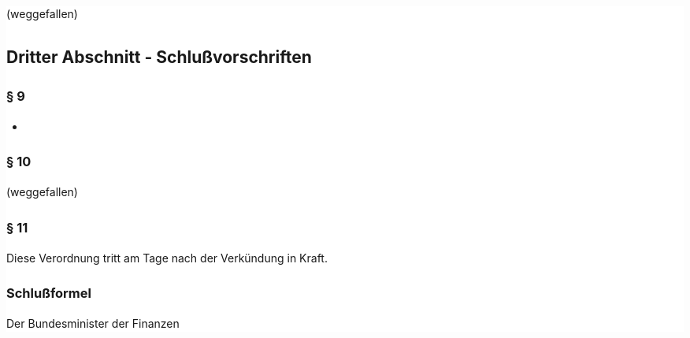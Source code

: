 (weggefallen)

## Dritter Abschnitt - Schlußvorschriften

### § 9

-

### § 10

(weggefallen)

### § 11

Diese Verordnung tritt am Tage nach der Verkündung in Kraft.

### Schlußformel

Der Bundesminister der Finanzen

